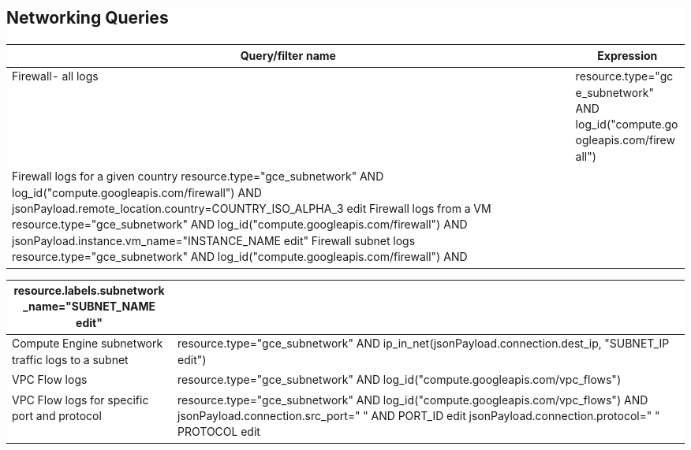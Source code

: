 ## Networking Queries

| Query/filter name                                                                                                                                                                                                                                                                                                                                                                                                                                | Expression                                                                   |
|--------------------------------------------------------------------------------------------------------------------------------------------------------------------------------------------------------------------------------------------------------------------------------------------------------------------------------------------------------------------------------------------------------------------------------------------------|------------------------------------------------------------------------------|
| Firewall- all logs                                                                                                                                                                                                                                                                                                                                                                                                                               | resource.type="gce_subnetwork" AND log_id("compute.googleapis.com/firewall") |
| Firewall logs for a given country resource.type="gce_subnetwork" AND log_id("compute.googleapis.com/firewall") AND jsonPayload.remote_location.country=COUNTRY_ISO_ALPHA_3 edit Firewall logs from a VM resource.type="gce_subnetwork" AND log_id("compute.googleapis.com/firewall") AND jsonPayload.instance.vm_name="INSTANCE_NAME edit" Firewall subnet logs resource.type="gce_subnetwork" AND log_id("compute.googleapis.com/firewall") AND |                                                                              |

| resource.labels.subnetwork_name="SUBNET_NAME edit"                                                                                                                                                                                                                                                                                                                                                                                                                                 |                                                                                                                                                                                          |
|------------------------------------------------------------------------------------------------------------------------------------------------------------------------------------------------------------------------------------------------------------------------------------------------------------------------------------------------------------------------------------------------------------------------------------------------------------------------------------|------------------------------------------------------------------------------------------------------------------------------------------------------------------------------------------|
| Compute Engine subnetwork traffic logs to a subnet                                                                                                                                                                                                                                                                                                                                                                                                                                 | resource.type="gce_subnetwork" AND ip_in_net(jsonPayload.connection.dest_ip, "SUBNET_IP edit")                                                                                           |
| VPC Flow logs                                                                                                                                                                                                                                                                                                                                                                                                                                                                      | resource.type="gce_subnetwork" AND log_id("compute.googleapis.com/vpc_flows")                                                                                                            |
| VPC Flow logs for specific port and protocol                                                                                                                                                                                                                                                                                                                                                                                                                                       | resource.type="gce_subnetwork" AND log_id("compute.googleapis.com/vpc_flows") AND jsonPayload.connection.src_port=" " AND PORT_ID edit jsonPayload.connection.protocol=" " PROTOCOL edit |